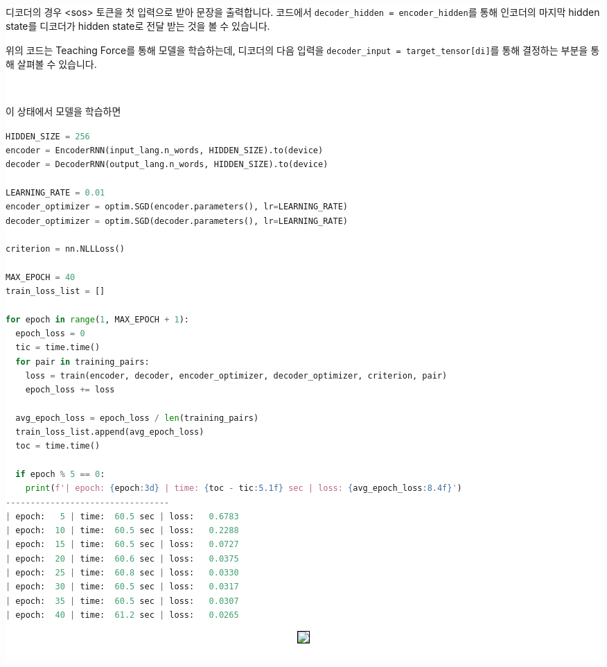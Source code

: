 디코더의 경우 \<sos\> 토큰을 첫 입력으로 받아 문장을 출력합니다. 코드에서 `decoder_hidden = encoder_hidden`를 통해 인코더의 마지막 hidden state를 디코더가 hidden state로 전달 받는 것을 볼 수 있습니다.

위의 코드는 Teaching Force를 통해 모델을 학습하는데, 디코더의 다음 입력을 `decoder_input = target_tensor[di]`를 통해 결정하는 부분을 통해 살펴볼 수 있습니다.

<br/>

이 상태에서 모델을 학습하면

```py
HIDDEN_SIZE = 256
encoder = EncoderRNN(input_lang.n_words, HIDDEN_SIZE).to(device)
decoder = DecoderRNN(output_lang.n_words, HIDDEN_SIZE).to(device)

LEARNING_RATE = 0.01
encoder_optimizer = optim.SGD(encoder.parameters(), lr=LEARNING_RATE)
decoder_optimizer = optim.SGD(decoder.parameters(), lr=LEARNING_RATE)

criterion = nn.NLLLoss()

MAX_EPOCH = 40
train_loss_list = []

for epoch in range(1, MAX_EPOCH + 1):
  epoch_loss = 0
  tic = time.time()
  for pair in training_pairs:
    loss = train(encoder, decoder, encoder_optimizer, decoder_optimizer, criterion, pair)
    epoch_loss += loss

  avg_epoch_loss = epoch_loss / len(training_pairs)
  train_loss_list.append(avg_epoch_loss)
  toc = time.time()

  if epoch % 5 == 0:
    print(f'| epoch: {epoch:3d} | time: {toc - tic:5.1f} sec | loss: {avg_epoch_loss:8.4f}')
---------------------------------
| epoch:   5 | time:  60.5 sec | loss:   0.6783
| epoch:  10 | time:  60.5 sec | loss:   0.2288
| epoch:  15 | time:  60.5 sec | loss:   0.0727
| epoch:  20 | time:  60.6 sec | loss:   0.0375
| epoch:  25 | time:  60.8 sec | loss:   0.0330
| epoch:  30 | time:  60.5 sec | loss:   0.0317
| epoch:  35 | time:  60.5 sec | loss:   0.0307
| epoch:  40 | time:  61.2 sec | loss:   0.0265
```

<div class="img-wrapper" style="text-align: center">
  <img src="{{ "/images/seq2seq-result-1.png" | relative_url }}" width="300" style="border: 1px solid black">
</div>

<br/>
